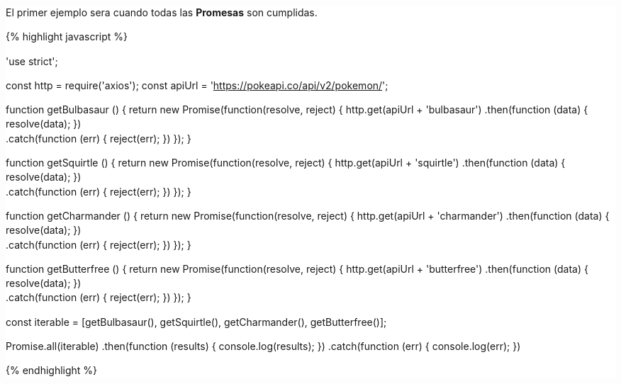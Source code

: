 El primer ejemplo sera cuando todas las __Promesas__ son cumplidas.

{% highlight javascript %}

'use strict';

const http = require('axios');
const apiUrl = 'https://pokeapi.co/api/v2/pokemon/';

function getBulbasaur () {
    return new Promise(function(resolve, reject) {
        http.get(apiUrl + 'bulbasaur')
            .then(function (data) {
                resolve(data);
            })           
            .catch(function (err) {
                reject(err);
            })
    });
}

function getSquirtle () {
    return new Promise(function(resolve, reject) {
        http.get(apiUrl + 'squirtle')
            .then(function (data) {
                resolve(data);
            })           
            .catch(function (err) {
                reject(err);
            })
    });
}

function getCharmander () {
    return new Promise(function(resolve, reject) {
        http.get(apiUrl + 'charmander')
            .then(function (data) {
                resolve(data);
            })           
            .catch(function (err) {
                reject(err);
            })
    });
}

function getButterfree () {
    return new Promise(function(resolve, reject) {
        http.get(apiUrl + 'butterfree')
            .then(function (data) {
                resolve(data);
            })           
            .catch(function (err) {
                reject(err);
            })
    });
}

const iterable = [getBulbasaur(), getSquirtle(), getCharmander(), getButterfree()];

Promise.all(iterable)
       .then(function (results) {
           console.log(results);
       })
       .catch(function (err) {
           console.log(err);
       })

{% endhighlight %}